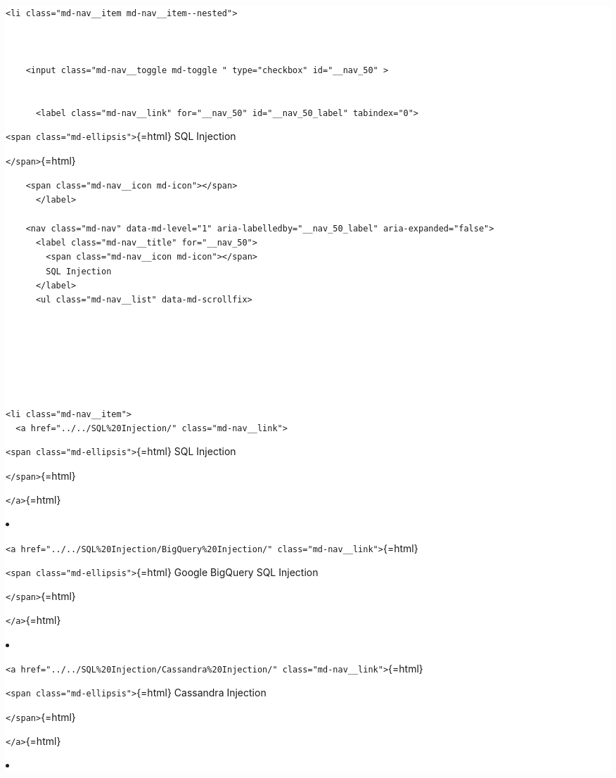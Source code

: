 









    <li class="md-nav__item md-nav__item--nested">
      
        
        
        <input class="md-nav__toggle md-toggle " type="checkbox" id="__nav_50" >
        
          
          <label class="md-nav__link" for="__nav_50" id="__nav_50_label" tabindex="0">
            

`<span class="md-ellipsis">`{=html} SQL Injection

`</span>`{=html}

        <span class="md-nav__icon md-icon"></span>
          </label>
        
        <nav class="md-nav" data-md-level="1" aria-labelledby="__nav_50_label" aria-expanded="false">
          <label class="md-nav__title" for="__nav_50">
            <span class="md-nav__icon md-icon"></span>
            SQL Injection
          </label>
          <ul class="md-nav__list" data-md-scrollfix>
            
              
                




    <li class="md-nav__item">
      <a href="../../SQL%20Injection/" class="md-nav__link">
        

`<span class="md-ellipsis">`{=html} SQL Injection

`</span>`{=html}

`</a>`{=html}
</li>
<li class="md-nav__item">

`<a href="../../SQL%20Injection/BigQuery%20Injection/" class="md-nav__link">`{=html}

`<span class="md-ellipsis">`{=html} Google BigQuery SQL Injection

`</span>`{=html}

`</a>`{=html}
</li>
<li class="md-nav__item">

`<a href="../../SQL%20Injection/Cassandra%20Injection/" class="md-nav__link">`{=html}

`<span class="md-ellipsis">`{=html} Cassandra Injection

`</span>`{=html}

`</a>`{=html}
</li>
<li class="md-nav__item">
